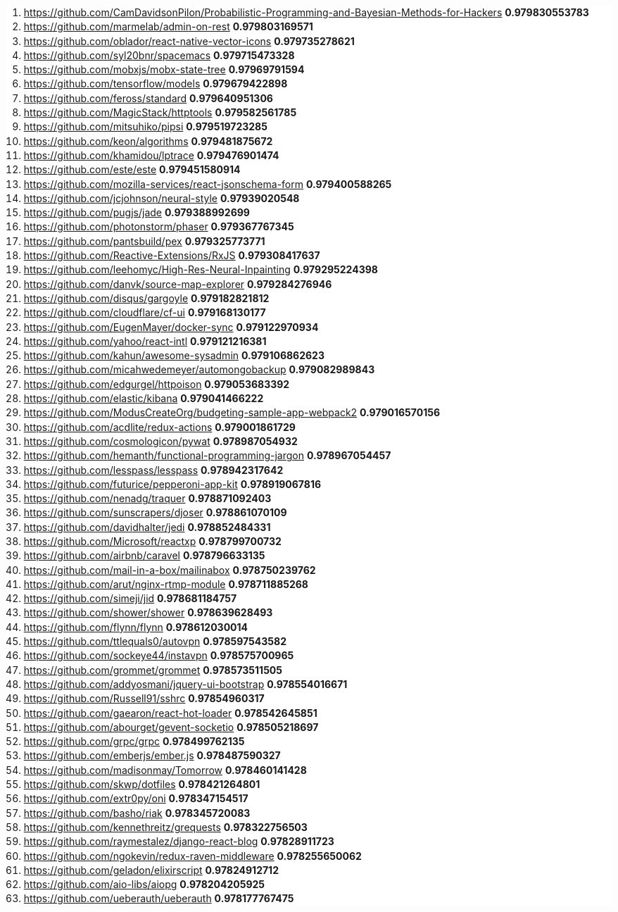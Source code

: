  1. https://github.com/CamDavidsonPilon/Probabilistic-Programming-and-Bayesian-Methods-for-Hackers **0.979830553783**
 1. https://github.com/marmelab/admin-on-rest **0.979803169571**
 1. https://github.com/oblador/react-native-vector-icons **0.979735278621**
 1. https://github.com/syl20bnr/spacemacs **0.979715473328**
 1. https://github.com/mobxjs/mobx-state-tree **0.97969791594**
 1. https://github.com/tensorflow/models **0.979679422898**
 1. https://github.com/feross/standard **0.979640951306**
 1. https://github.com/MagicStack/httptools **0.979582561785**
 1. https://github.com/mitsuhiko/pipsi **0.979519723285**
 1. https://github.com/keon/algorithms **0.979481875672**
 1. https://github.com/khamidou/lptrace **0.979476901474**
 1. https://github.com/este/este **0.979451580914**
 1. https://github.com/mozilla-services/react-jsonschema-form **0.979400588265**
 1. https://github.com/jcjohnson/neural-style **0.97939020548**
 1. https://github.com/pugjs/jade **0.979388992699**
 1. https://github.com/photonstorm/phaser **0.979367767345**
 1. https://github.com/pantsbuild/pex **0.979325773771**
 1. https://github.com/Reactive-Extensions/RxJS **0.979308417637**
 1. https://github.com/leehomyc/High-Res-Neural-Inpainting **0.979295224398**
 1. https://github.com/danvk/source-map-explorer **0.979284276946**
 1. https://github.com/disqus/gargoyle **0.979182821812**
 1. https://github.com/cloudflare/cf-ui **0.979168130177**
 1. https://github.com/EugenMayer/docker-sync **0.979122970934**
 1. https://github.com/yahoo/react-intl **0.979121216381**
 1. https://github.com/kahun/awesome-sysadmin **0.979106862623**
 1. https://github.com/micahwedemeyer/automongobackup **0.979082989843**
 1. https://github.com/edgurgel/httpoison **0.979053683392**
 1. https://github.com/elastic/kibana **0.979041466222**
 1. https://github.com/ModusCreateOrg/budgeting-sample-app-webpack2 **0.979016570156**
 1. https://github.com/acdlite/redux-actions **0.979001861729**
 1. https://github.com/cosmologicon/pywat **0.978987054932**
 1. https://github.com/hemanth/functional-programming-jargon **0.978967054457**
 1. https://github.com/lesspass/lesspass **0.978942317642**
 1. https://github.com/futurice/pepperoni-app-kit **0.978919067816**
 1. https://github.com/nenadg/traquer **0.978871092403**
 1. https://github.com/sunscrapers/djoser **0.978861070109**
 1. https://github.com/davidhalter/jedi **0.978852484331**
 1. https://github.com/Microsoft/reactxp **0.978799700732**
 1. https://github.com/airbnb/caravel **0.978796633135**
 1. https://github.com/mail-in-a-box/mailinabox **0.978750239762**
 1. https://github.com/arut/nginx-rtmp-module **0.978711885268**
 1. https://github.com/simeji/jid **0.978681184757**
 1. https://github.com/shower/shower **0.978639628493**
 1. https://github.com/flynn/flynn **0.978612030014**
 1. https://github.com/ttlequals0/autovpn **0.978597543582**
 1. https://github.com/sockeye44/instavpn **0.978575700965**
 1. https://github.com/grommet/grommet **0.978573511505**
 1. https://github.com/addyosmani/jquery-ui-bootstrap **0.978554016671**
 1. https://github.com/Russell91/sshrc **0.97854960317**
 1. https://github.com/gaearon/react-hot-loader **0.978542645851**
 1. https://github.com/abourget/gevent-socketio **0.978505218697**
 1. https://github.com/grpc/grpc **0.978499762135**
 1. https://github.com/emberjs/ember.js **0.978487590327**
 1. https://github.com/madisonmay/Tomorrow **0.978460141428**
 1. https://github.com/skwp/dotfiles **0.978421264801**
 1. https://github.com/extr0py/oni **0.978347154517**
 1. https://github.com/basho/riak **0.978345720083**
 1. https://github.com/kennethreitz/grequests **0.978322756503**
 1. https://github.com/raymestalez/django-react-blog **0.97828911723**
 1. https://github.com/ngokevin/redux-raven-middleware **0.978255650062**
 1. https://github.com/geladon/elixirscript **0.97824912712**
 1. https://github.com/aio-libs/aiopg **0.978204205925**
 1. https://github.com/ueberauth/ueberauth **0.978177767475**